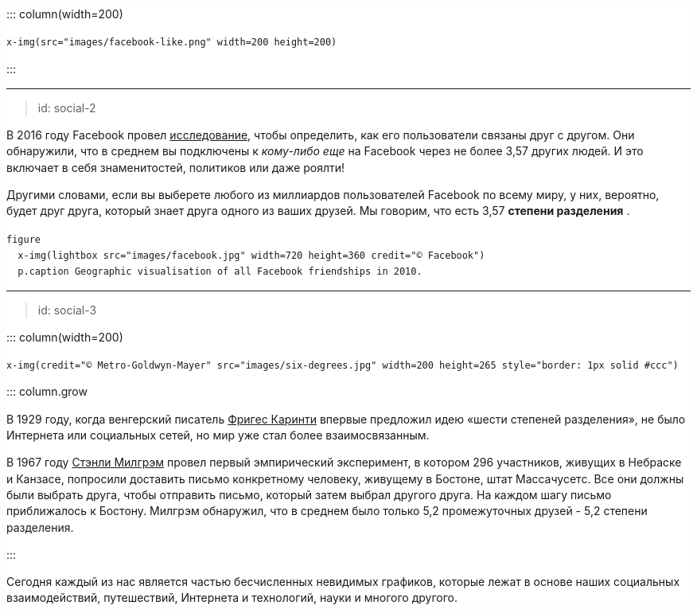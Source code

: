 ::: column(width=200)

    x-img(src="images/facebook-like.png" width=200 height=200)

:::

---
> id: social-2

 В 2016 году Facebook провел [исследование,](https://research.facebook.com/blog/three-and-a-half-degrees-of-separation/) чтобы определить, как его пользователи связаны друг с другом. Они обнаружили, что в среднем вы подключены к _кому-либо еще_ на Facebook через не более 3,57 других людей. И это включает в себя знаменитостей, политиков или даже роялти! 

 Другими словами, если вы выберете любого из миллиардов пользователей Facebook по всему миру, у них, вероятно, будет друг друга, который знает друга одного из ваших друзей. Мы говорим, что есть 3,57 __степени разделения__ . 

    figure
      x-img(lightbox src="images/facebook.jpg" width=720 height=360 credit="© Facebook")
      p.caption Geographic visualisation of all Facebook friendships in 2010.

---
> id: social-3

::: column(width=200)

    x-img(credit="© Metro-Goldwyn-Mayer" src="images/six-degrees.jpg" width=200 height=265 style="border: 1px solid #ccc")

::: column.grow

 В 1929 году, когда венгерский писатель [Фригес Каринти](bio:karinthy) впервые предложил идею «шести степеней разделения», не было Интернета или социальных сетей, но мир уже стал более взаимосвязанным. 

 В 1967 году [Стэнли Милгрэм](bio:milgram) провел первый эмпирический эксперимент, в котором 296 участников, живущих в Небраске и Канзасе, попросили доставить письмо конкретному человеку, живущему в Бостоне, штат Массачусетс. Все они должны были выбрать друга, чтобы отправить письмо, который затем выбрал другого друга. На каждом шагу письмо приближалось к Бостону. Милгрэм обнаружил, что в среднем было только 5,2 промежуточных друзей - 5,2 степени разделения. 

:::

 Сегодня каждый из нас является частью бесчисленных невидимых графиков, которые лежат в основе наших социальных взаимодействий, путешествий, Интернета и технологий, науки и многого другого.
